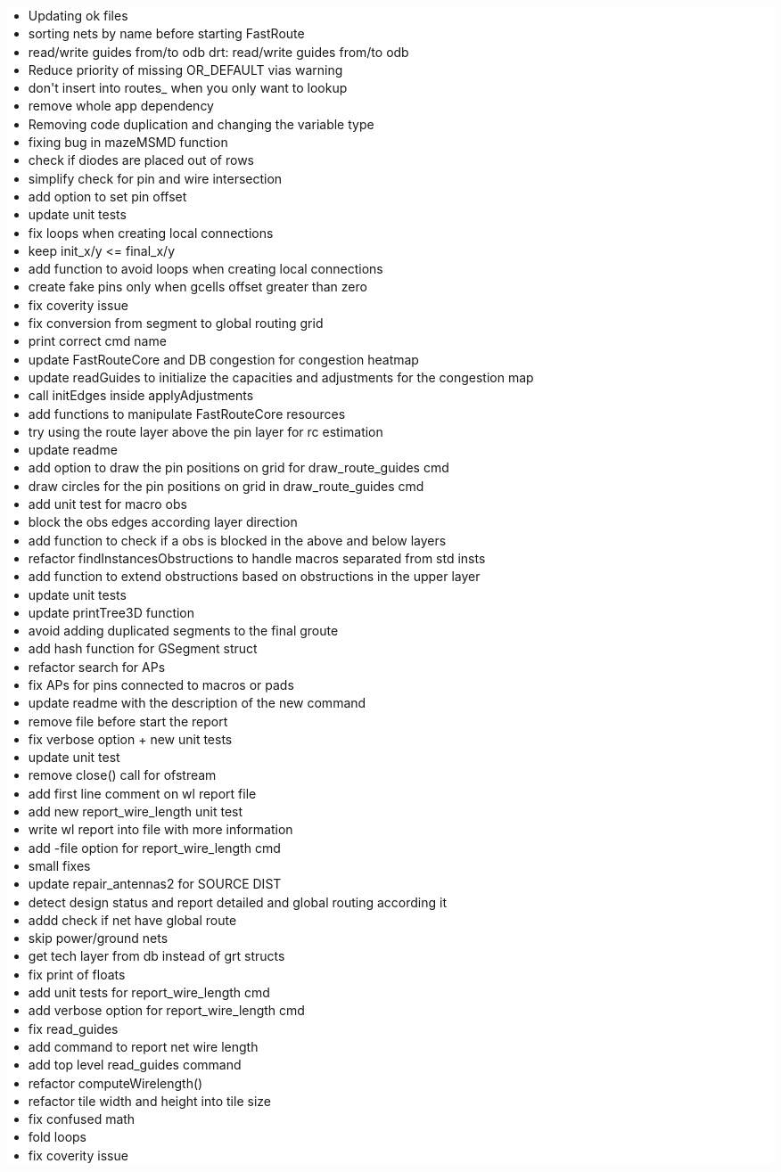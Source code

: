 - Updating ok files
- sorting nets by name before starting FastRoute
- read/write guides from/to odb drt: read/write guides from/to odb
- Reduce priority of missing OR_DEFAULT vias warning
- don't insert into routes_ when you only want to lookup
- remove whole app dependency
- Removing code duplication and changing the variable type
- fixing bug in mazeMSMD function
- check if diodes are placed out of rows
- simplify check for pin and wire intersection
- add option to set pin offset
- update unit tests
- fix loops when creating local connections
- keep init_x/y <= final_x/y
- add function to avoid loops when creating local connections
- create fake pins only when gcells offset greater than zero
- fix coverity issue
- fix conversion from segment to global routing grid
- print correct cmd name
- update FastRouteCore and DB congestion for congestion heatmap
- update readGuides to initialize the capacities and adjustments for the congestion map
- call initEdges inside applyAdjustments
- add functions to manipulate FastRouteCore resources
- try using the route layer above the pin layer for rc estimation
- update readme
- add option to draw the pin positions on grid for draw_route_guides cmd
- draw circles for the pin positions on grid in draw_route_guides cmd
- add unit test for macro obs
- block the obs edges according layer direction
- add function to check if a obs is blocked in the above and below layers
- refactor findInstancesObstructions to handle macros separated from std insts
- add function to extend obstructions based on obstructions in the upper layer
- update unit tests
- update printTree3D function
- avoid adding duplicated segments to the final groute
- add hash function for GSegment struct
- refactor search for APs
- fix APs for pins connected to macros or pads
- update readme with the description of the new command
- remove file before start the report
- fix verbose option + new unit tests
- update unit test
- remove close() call for ofstream
- add first line comment on wl report file
- add new report_wire_length unit test
- write wl report into file with more information
- add -file option for report_wire_length cmd
- small fixes
- update repair_antennas2 for SOURCE DIST
- detect design status and report detailed and global routing according it
- addd check if net have global route
- skip power/ground nets
- get tech layer from db instead of grt structs
- fix print of floats
- add unit tests for report_wire_length cmd
- add verbose option for report_wire_length cmd
- fix read_guides
- add command to report net wire length
- add top level read_guides command
- refactor computeWirelength()
- refactor tile width and height into tile size
- fix confused math
- fold loops
- fix coverity issue